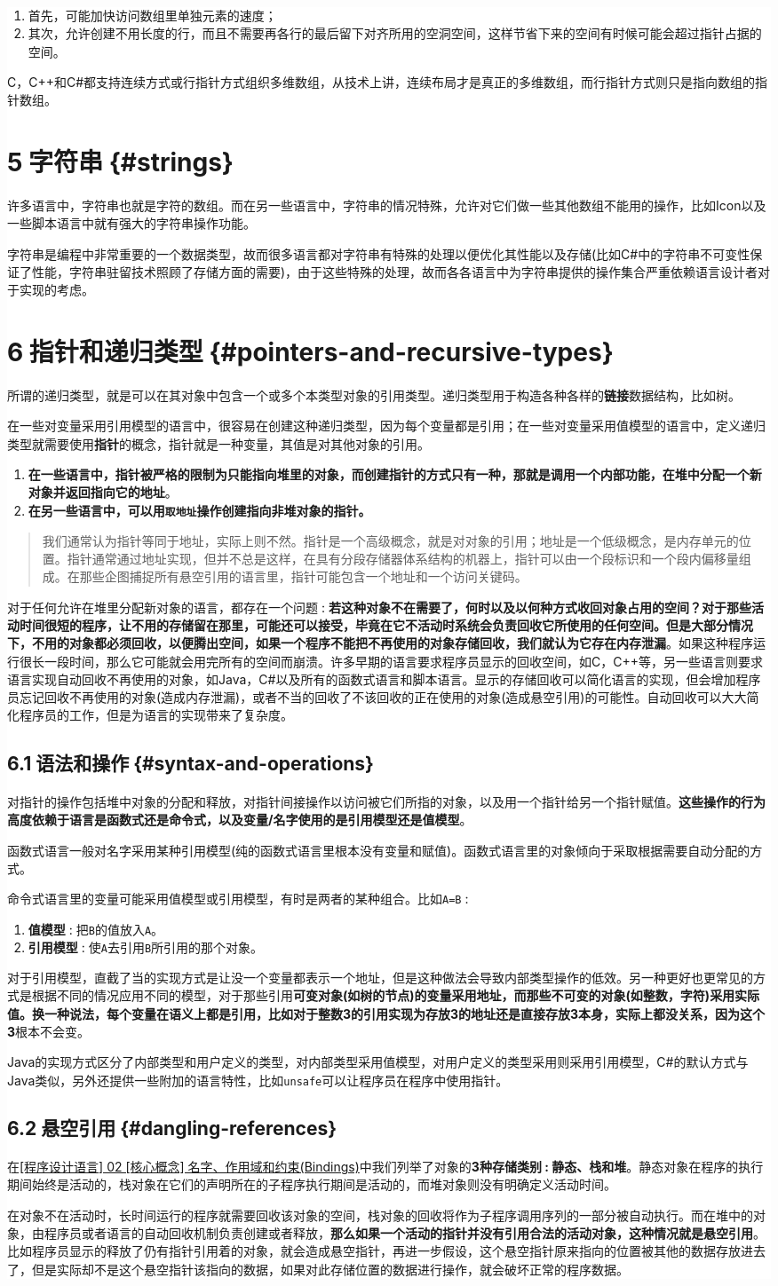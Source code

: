 1. 首先，可能加快访问数组里单独元素的速度；
2. 其次，允许创建不用长度的行，而且不需要再各行的最后留下对齐所用的空洞空间，这样节省下来的空间有时候可能会超过指针占据的空间。

C，C++和C#都支持连续方式或行指针方式组织多维数组，从技术上讲，连续布局才是真正的多维数组，而行指针方式则只是指向数组的指针数组。

# 5 字符串 {#strings}

许多语言中，字符串也就是字符的数组。而在另一些语言中，字符串的情况特殊，允许对它们做一些其他数组不能用的操作，比如Icon以及一些脚本语言中就有强大的字符串操作功能。

字符串是编程中非常重要的一个数据类型，故而很多语言都对字符串有特殊的处理以便优化其性能以及存储(比如C#中的字符串不可变性保证了性能，字符串驻留技术照顾了存储方面的需要)，由于这些特殊的处理，故而各各语言中为字符串提供的操作集合严重依赖语言设计者对于实现的考虑。

# 6 指针和递归类型 {#pointers-and-recursive-types}

所谓的递归类型，就是可以在其对象中包含一个或多个本类型对象的引用类型。递归类型用于构造各种各样的**链接**数据结构，比如树。

在一些对变量采用引用模型的语言中，很容易在创建这种递归类型，因为每个变量都是引用；在一些对变量采用值模型的语言中，定义递归类型就需要使用**指针**的概念，指针就是一种变量，其值是对其他对象的引用。

1. **在一些语言中，指针被严格的限制为只能指向堆里的对象，而创建指针的方式只有一种，那就是调用一个内部功能，在堆中分配一个新对象并返回指向它的地址**。
2. **在另一些语言中，可以用`取地址`操作创建指向非堆对象的指针。**
> 我们通常认为指针等同于地址，实际上则不然。指针是一个高级概念，就是对对象的引用；地址是一个低级概念，是内存单元的位置。指针通常通过地址实现，但并不总是这样，在具有分段存储器体系结构的机器上，指针可以由一个段标识和一个段内偏移量组成。在那些企图捕捉所有悬空引用的语言里，指针可能包含一个地址和一个访问关键码。

对于任何允许在堆里分配新对象的语言，都存在一个问题 : **若这种对象不在需要了，何时以及以何种方式收回对象占用的空间？**对于那些活动时间很短的程序，让不用的存储留在那里，可能还可以接受，毕竟在它不活动时系统会负责回收它所使用的任何空间。但是大部分情况下，不用的对象都必须回收，以便腾出空间，如果一个程序不能把不再使用的对象存储回收，我们就认为它存在**内存泄漏**。如果这种程序运行很长一段时间，那么它可能就会用完所有的空间而崩溃。许多早期的语言要求程序员显示的回收空间，如C，C++等，另一些语言则要求语言实现自动回收不再使用的对象，如Java，C#以及所有的函数式语言和脚本语言。显示的存储回收可以简化语言的实现，但会增加程序员忘记回收不再使用的对象(造成内存泄漏)，或者不当的回收了不该回收的正在使用的对象(造成悬空引用)的可能性。自动回收可以大大简化程序员的工作，但是为语言的实现带来了复杂度。

## 6.1 语法和操作 {#syntax-and-operations}

对指针的操作包括堆中对象的分配和释放，对指针间接操作以访问被它们所指的对象，以及用一个指针给另一个指针赋值。**这些操作的行为高度依赖于语言是函数式还是命令式，以及变量/名字使用的是引用模型还是值模型**。

函数式语言一般对名字采用某种引用模型(纯的函数式语言里根本没有变量和赋值)。函数式语言里的对象倾向于采取根据需要自动分配的方式。

命令式语言里的变量可能采用值模型或引用模型，有时是两者的某种组合。比如`A=B` :

1. **值模型** : 把`B`的值放入`A`。
2. **引用模型** : 使`A`去引用`B`所引用的那个对象。

对于引用模型，直截了当的实现方式是让没一个变量都表示一个地址，但是这种做法会导致内部类型操作的低效。另一种更好也更常见的方式是根据不同的情况应用不同的模型，对于那些引用**可变对象(如树的节点)**的变量采用地址，而那些**不可变的对象(如整数，字符)**采用实际值。换一种说法，每个变量在语义上都是引用，比如对于整数3的引用实现为存放3的地址还是直接存放3本身，实际上都没关系，因为**这个3**根本不会变。

Java的实现方式区分了内部类型和用户定义的类型，对内部类型采用值模型，对用户定义的类型采用则采用引用模型，C#的默认方式与Java类似，另外还提供一些附加的语言特性，比如`unsafe`可以让程序员在程序中使用指针。

## 6.2 悬空引用 {#dangling-references}

在[[程序设计语言] 02 [核心概念] 名字、作用域和约束(Bindings)](/programming-language/02-names-scopes-and-bindings/)中我们列举了对象的**3种存储类别 : 静态、栈和堆**。静态对象在程序的执行期间始终是活动的，栈对象在它们的声明所在的子程序执行期间是活动的，而堆对象则没有明确定义活动时间。

在对象不在活动时，长时间运行的程序就需要回收该对象的空间，栈对象的回收将作为子程序调用序列的一部分被自动执行。而在堆中的对象，由程序员或者语言的自动回收机制负责创建或者释放，**那么如果一个活动的指针并没有引用合法的活动对象，这种情况就是悬空引用**。比如程序员显示的释放了仍有指针引用着的对象，就会造成悬空指针，再进一步假设，这个悬空指针原来指向的位置被其他的数据存放进去了，但是实际却不是这个悬空指针该指向的数据，如果对此存储位置的数据进行操作，就会破坏正常的程序数据。
